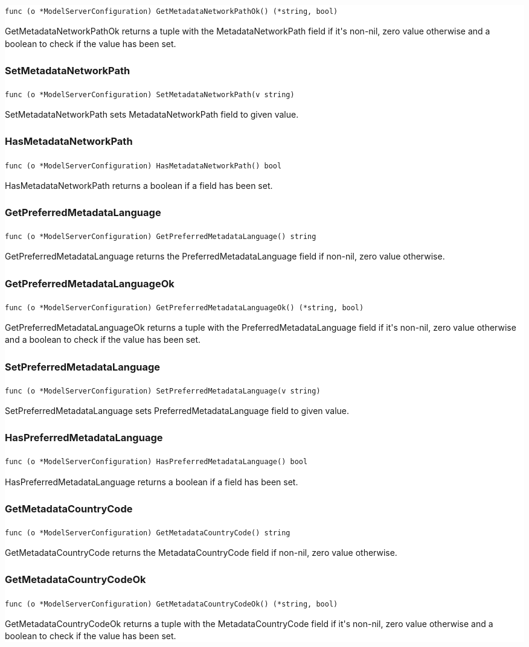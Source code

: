 `func (o *ModelServerConfiguration) GetMetadataNetworkPathOk() (*string, bool)`

GetMetadataNetworkPathOk returns a tuple with the MetadataNetworkPath field if it's non-nil, zero value otherwise
and a boolean to check if the value has been set.

### SetMetadataNetworkPath

`func (o *ModelServerConfiguration) SetMetadataNetworkPath(v string)`

SetMetadataNetworkPath sets MetadataNetworkPath field to given value.

### HasMetadataNetworkPath

`func (o *ModelServerConfiguration) HasMetadataNetworkPath() bool`

HasMetadataNetworkPath returns a boolean if a field has been set.

### GetPreferredMetadataLanguage

`func (o *ModelServerConfiguration) GetPreferredMetadataLanguage() string`

GetPreferredMetadataLanguage returns the PreferredMetadataLanguage field if non-nil, zero value otherwise.

### GetPreferredMetadataLanguageOk

`func (o *ModelServerConfiguration) GetPreferredMetadataLanguageOk() (*string, bool)`

GetPreferredMetadataLanguageOk returns a tuple with the PreferredMetadataLanguage field if it's non-nil, zero value otherwise
and a boolean to check if the value has been set.

### SetPreferredMetadataLanguage

`func (o *ModelServerConfiguration) SetPreferredMetadataLanguage(v string)`

SetPreferredMetadataLanguage sets PreferredMetadataLanguage field to given value.

### HasPreferredMetadataLanguage

`func (o *ModelServerConfiguration) HasPreferredMetadataLanguage() bool`

HasPreferredMetadataLanguage returns a boolean if a field has been set.

### GetMetadataCountryCode

`func (o *ModelServerConfiguration) GetMetadataCountryCode() string`

GetMetadataCountryCode returns the MetadataCountryCode field if non-nil, zero value otherwise.

### GetMetadataCountryCodeOk

`func (o *ModelServerConfiguration) GetMetadataCountryCodeOk() (*string, bool)`

GetMetadataCountryCodeOk returns a tuple with the MetadataCountryCode field if it's non-nil, zero value otherwise
and a boolean to check if the value has been set.
